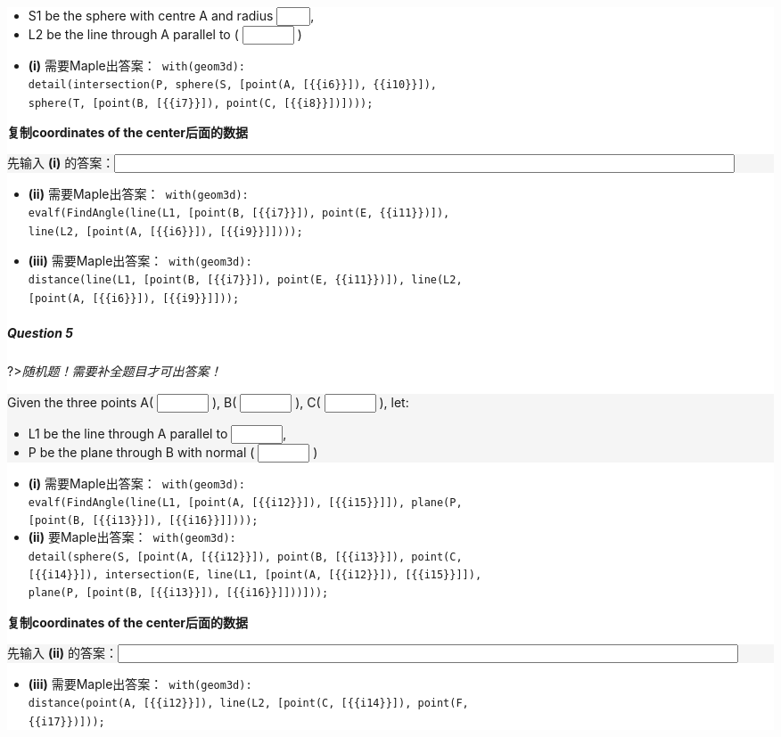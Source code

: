  * S1 be the sphere with centre A and radius <input style="width: 30px" v-model="i10" v-on:input="calsq3()">,
 * L2 be the line through A parallel to ( <input style="width: 50px" v-model="i9" v-on:input="calsq3()"> )

</div>


 * **(i)** 需要Maple出答案：<code> with(geom3d): detail(intersection(P, sphere(S, [point(A, [{{i6}}]), {{i10}}]), sphere(T, [point(B, [{{i7}}]), point(C, [{{i8}}])]))); </code> 


  **复制coordinates of the center后面的数据**

<div style="background-color: rgb(245 245 245)">

先输入 **(i)** 的答案：<input style="width: 80%" v-model="i11" v-on:input="calsq3()">

</div>

 * **(ii)** 需要Maple出答案：<code> with(geom3d): evalf(FindAngle(line(L1, [point(B, [{{i7}}]), point(E, {{i11}})]), line(L2, [point(A, [{{i6}}]), [{{i9}}]]))); </code>

 * **(iii)** 需要Maple出答案：<code> with(geom3d): distance(line(L1, [point(B, [{{i7}}]), point(E, {{i11}})]), line(L2, [point(A, [{{i6}}]), [{{i9}}]])); </code>

##### Question 5

?>_随机题！需要补全题目才可出答案！_


<div style="background-color: rgb(245 245 245)">

Given the three points A( <input style="width: 50px" v-model="i12" v-on:input="calsq4()"> ), B( <input style="width: 50px" v-model="i13" v-on:input="calsq4()"> ), C( <input style="width: 50px" v-model="i14" v-on:input="calsq4()"> ), let:

 * L1 be the line through A parallel to <input style="width: 50px" v-model="i15" v-on:input="calsq4()">,
 * P be the plane through B with normal ( <input style="width: 50px" v-model="i16" v-on:input="calsq4()"> )

</div>


 * **(i)** 需要Maple出答案：<code> with(geom3d): evalf(FindAngle(line(L1, [point(A, [{{i12}}]), [{{i15}}]]), plane(P, [point(B, [{{i13}}]), [{{i16}}]]))); </code>
 * **(ii)** 要Maple出答案：<code> with(geom3d): detail(sphere(S, [point(A, [{{i12}}]), point(B, [{{i13}}]), point(C, [{{i14}}]), intersection(E, line(L1, [point(A, [{{i12}}]), [{{i15}}]]), plane(P, [point(B, [{{i13}}]), [{{i16}}]]))])); </code>


  **复制coordinates of the center后面的数据**

<div style="background-color: rgb(245 245 245)">

先输入 **(ii)** 的答案：<input style="width: 80%" v-model="i17" v-on:input="calsq3()">

</div>

 * **(iii)** 需要Maple出答案：<code> with(geom3d): distance(point(A, [{{i12}}]), line(L2, [point(C, [{{i14}}]), point(F, {{i17}})])); </code>
